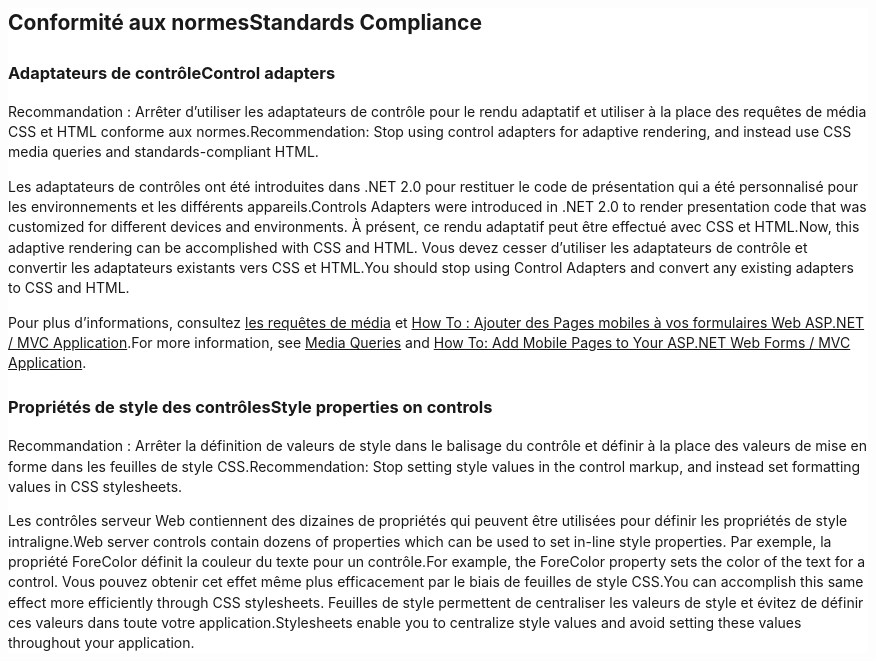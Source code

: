 <a id="standards"></a>

## <a name="standards-compliance"></a><span data-ttu-id="f728b-135">Conformité aux normes</span><span class="sxs-lookup"><span data-stu-id="f728b-135">Standards Compliance</span></span>

<a id="adapters"></a>

### <a name="control-adapters"></a><span data-ttu-id="f728b-136">Adaptateurs de contrôle</span><span class="sxs-lookup"><span data-stu-id="f728b-136">Control adapters</span></span>

<span data-ttu-id="f728b-137">Recommandation : Arrêter d’utiliser les adaptateurs de contrôle pour le rendu adaptatif et utiliser à la place des requêtes de média CSS et HTML conforme aux normes.</span><span class="sxs-lookup"><span data-stu-id="f728b-137">Recommendation: Stop using control adapters for adaptive rendering, and instead use CSS media queries and standards-compliant HTML.</span></span>

<span data-ttu-id="f728b-138">Les adaptateurs de contrôles ont été introduites dans .NET 2.0 pour restituer le code de présentation qui a été personnalisé pour les environnements et les différents appareils.</span><span class="sxs-lookup"><span data-stu-id="f728b-138">Controls Adapters were introduced in .NET 2.0 to render presentation code that was customized for different devices and environments.</span></span> <span data-ttu-id="f728b-139">À présent, ce rendu adaptatif peut être effectué avec CSS et HTML.</span><span class="sxs-lookup"><span data-stu-id="f728b-139">Now, this adaptive rendering can be accomplished with CSS and HTML.</span></span> <span data-ttu-id="f728b-140">Vous devez cesser d’utiliser les adaptateurs de contrôle et convertir les adaptateurs existants vers CSS et HTML.</span><span class="sxs-lookup"><span data-stu-id="f728b-140">You should stop using Control Adapters and convert any existing adapters to CSS and HTML.</span></span>

<span data-ttu-id="f728b-141">Pour plus d’informations, consultez [les requêtes de média](http://www.w3.org/TR/css3-mediaqueries/) et [How To : Ajouter des Pages mobiles à vos formulaires Web ASP.NET / MVC Application](../../../whitepapers/add-mobile-pages-to-your-aspnet-web-forms-mvc-application.md).</span><span class="sxs-lookup"><span data-stu-id="f728b-141">For more information, see [Media Queries](http://www.w3.org/TR/css3-mediaqueries/) and [How To: Add Mobile Pages to Your ASP.NET Web Forms / MVC Application](../../../whitepapers/add-mobile-pages-to-your-aspnet-web-forms-mvc-application.md).</span></span>

<a id="styleprop"></a>

### <a name="style-properties-on-controls"></a><span data-ttu-id="f728b-142">Propriétés de style des contrôles</span><span class="sxs-lookup"><span data-stu-id="f728b-142">Style properties on controls</span></span>

<span data-ttu-id="f728b-143">Recommandation : Arrêter la définition de valeurs de style dans le balisage du contrôle et définir à la place des valeurs de mise en forme dans les feuilles de style CSS.</span><span class="sxs-lookup"><span data-stu-id="f728b-143">Recommendation: Stop setting style values in the control markup, and instead set formatting values in CSS stylesheets.</span></span>

<span data-ttu-id="f728b-144">Les contrôles serveur Web contiennent des dizaines de propriétés qui peuvent être utilisées pour définir les propriétés de style intraligne.</span><span class="sxs-lookup"><span data-stu-id="f728b-144">Web server controls contain dozens of properties which can be used to set in-line style properties.</span></span> <span data-ttu-id="f728b-145">Par exemple, la propriété ForeColor définit la couleur du texte pour un contrôle.</span><span class="sxs-lookup"><span data-stu-id="f728b-145">For example, the ForeColor property sets the color of the text for a control.</span></span> <span data-ttu-id="f728b-146">Vous pouvez obtenir cet effet même plus efficacement par le biais de feuilles de style CSS.</span><span class="sxs-lookup"><span data-stu-id="f728b-146">You can accomplish this same effect more efficiently through CSS stylesheets.</span></span> <span data-ttu-id="f728b-147">Feuilles de style permettent de centraliser les valeurs de style et évitez de définir ces valeurs dans toute votre application.</span><span class="sxs-lookup"><span data-stu-id="f728b-147">Stylesheets enable you to centralize style values and avoid setting these values throughout your application.</span></span>
